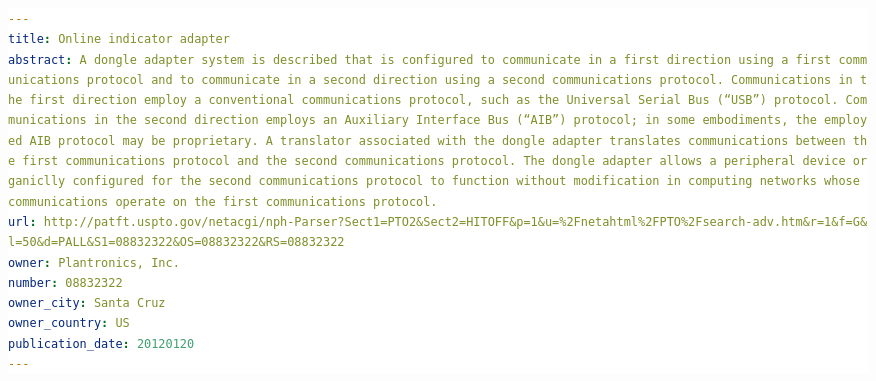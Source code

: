 ```yaml
---
title: Online indicator adapter
abstract: A dongle adapter system is described that is configured to communicate in a first direction using a first communications protocol and to communicate in a second direction using a second communications protocol. Communications in the first direction employ a conventional communications protocol, such as the Universal Serial Bus (“USB”) protocol. Communications in the second direction employs an Auxiliary Interface Bus (“AIB”) protocol; in some embodiments, the employed AIB protocol may be proprietary. A translator associated with the dongle adapter translates communications between the first communications protocol and the second communications protocol. The dongle adapter allows a peripheral device organiclly configured for the second communications protocol to function without modification in computing networks whose communications operate on the first communications protocol.
url: http://patft.uspto.gov/netacgi/nph-Parser?Sect1=PTO2&Sect2=HITOFF&p=1&u=%2Fnetahtml%2FPTO%2Fsearch-adv.htm&r=1&f=G&l=50&d=PALL&S1=08832322&OS=08832322&RS=08832322
owner: Plantronics, Inc.
number: 08832322
owner_city: Santa Cruz
owner_country: US
publication_date: 20120120
---
```

